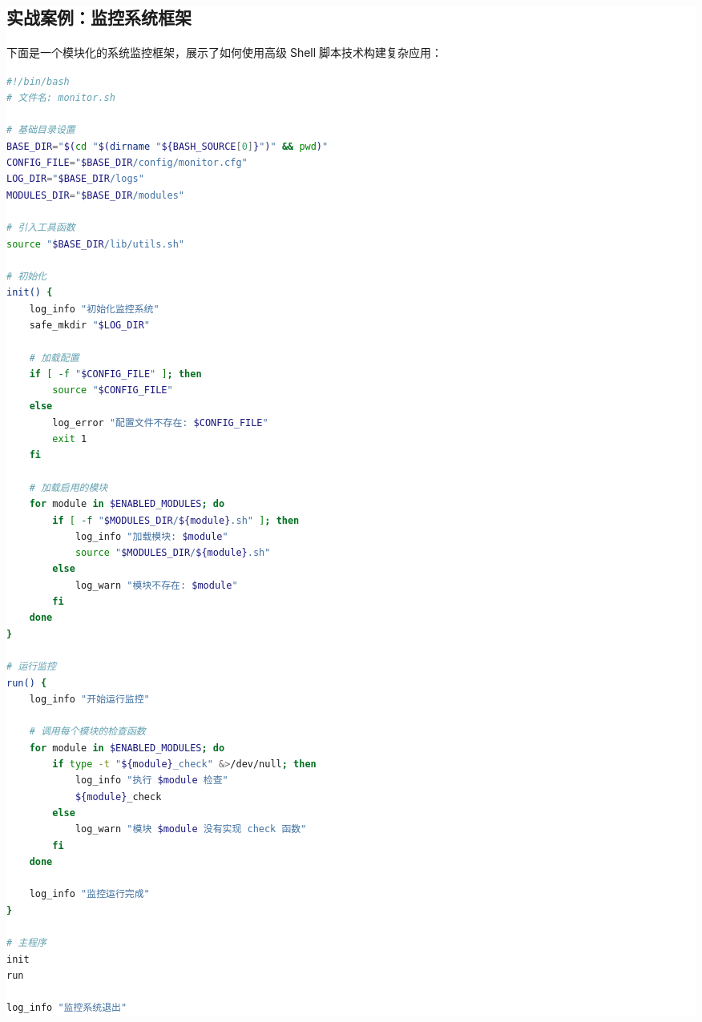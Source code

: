 ## 实战案例：监控系统框架

下面是一个模块化的系统监控框架，展示了如何使用高级 Shell 脚本技术构建复杂应用：

```bash
#!/bin/bash
# 文件名: monitor.sh

# 基础目录设置
BASE_DIR="$(cd "$(dirname "${BASH_SOURCE[0]}")" && pwd)"
CONFIG_FILE="$BASE_DIR/config/monitor.cfg"
LOG_DIR="$BASE_DIR/logs"
MODULES_DIR="$BASE_DIR/modules"

# 引入工具函数
source "$BASE_DIR/lib/utils.sh"

# 初始化
init() {
    log_info "初始化监控系统"
    safe_mkdir "$LOG_DIR"
    
    # 加载配置
    if [ -f "$CONFIG_FILE" ]; then
        source "$CONFIG_FILE"
    else
        log_error "配置文件不存在: $CONFIG_FILE"
        exit 1
    fi
    
    # 加载启用的模块
    for module in $ENABLED_MODULES; do
        if [ -f "$MODULES_DIR/${module}.sh" ]; then
            log_info "加载模块: $module"
            source "$MODULES_DIR/${module}.sh"
        else
            log_warn "模块不存在: $module"
        fi
    done
}

# 运行监控
run() {
    log_info "开始运行监控"
    
    # 调用每个模块的检查函数
    for module in $ENABLED_MODULES; do
        if type -t "${module}_check" &>/dev/null; then
            log_info "执行 $module 检查"
            ${module}_check
        else
            log_warn "模块 $module 没有实现 check 函数"
        fi
    done
    
    log_info "监控运行完成"
}

# 主程序
init
run

log_info "监控系统退出"
```